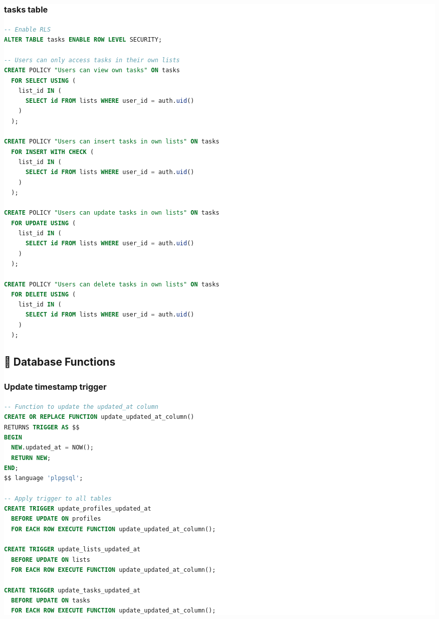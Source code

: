### tasks table
```sql
-- Enable RLS
ALTER TABLE tasks ENABLE ROW LEVEL SECURITY;

-- Users can only access tasks in their own lists
CREATE POLICY "Users can view own tasks" ON tasks
  FOR SELECT USING (
    list_id IN (
      SELECT id FROM lists WHERE user_id = auth.uid()
    )
  );

CREATE POLICY "Users can insert tasks in own lists" ON tasks
  FOR INSERT WITH CHECK (
    list_id IN (
      SELECT id FROM lists WHERE user_id = auth.uid()
    )
  );

CREATE POLICY "Users can update tasks in own lists" ON tasks
  FOR UPDATE USING (
    list_id IN (
      SELECT id FROM lists WHERE user_id = auth.uid()
    )
  );

CREATE POLICY "Users can delete tasks in own lists" ON tasks
  FOR DELETE USING (
    list_id IN (
      SELECT id FROM lists WHERE user_id = auth.uid()
    )
  );
```

## 🔄 Database Functions

### Update timestamp trigger
```sql
-- Function to update the updated_at column
CREATE OR REPLACE FUNCTION update_updated_at_column()
RETURNS TRIGGER AS $$
BEGIN
  NEW.updated_at = NOW();
  RETURN NEW;
END;
$$ language 'plpgsql';

-- Apply trigger to all tables
CREATE TRIGGER update_profiles_updated_at 
  BEFORE UPDATE ON profiles 
  FOR EACH ROW EXECUTE FUNCTION update_updated_at_column();

CREATE TRIGGER update_lists_updated_at 
  BEFORE UPDATE ON lists 
  FOR EACH ROW EXECUTE FUNCTION update_updated_at_column();

CREATE TRIGGER update_tasks_updated_at 
  BEFORE UPDATE ON tasks 
  FOR EACH ROW EXECUTE FUNCTION update_updated_at_column();
```
